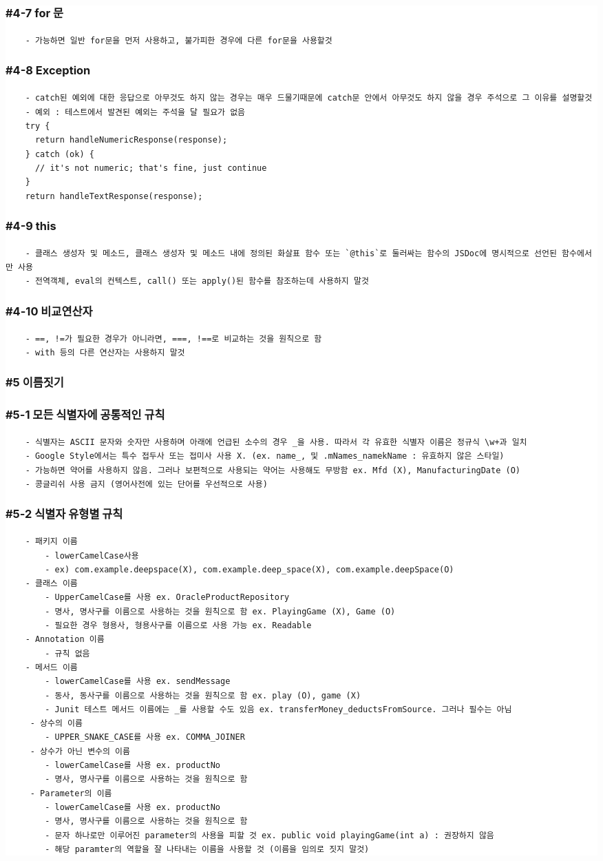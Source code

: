 ### #4-7 for 문

        - 가능하면 일반 for문을 먼저 사용하고, 불가피한 경우에 다른 for문을 사용할것

### #4-8 Exception

        - catch된 예외에 대한 응답으로 아무것도 하지 않는 경우는 매우 드물기때문에 catch문 안에서 아무것도 하지 않을 경우 주석으로 그 이유를 설명할것
        - 예외 : 테스트에서 발견된 예외는 주석을 달 필요가 없음
        try {
          return handleNumericResponse(response);
        } catch (ok) {
          // it's not numeric; that's fine, just continue
        }
        return handleTextResponse(response);

### #4-9 this

        - 클래스 생성자 및 메소드, 클래스 생성자 및 메소드 내에 정의된 화살표 함수 또는 `@this`로 둘러싸는 함수의 JSDoc에 명시적으로 선언된 함수에서만 사용
        - 전역객체, eval의 컨텍스트, call() 또는 apply()된 함수를 참조하는데 사용하지 말것

### #4-10 비교연산자

        - ==, !=가 필요한 경우가 아니라면, ===, !==로 비교하는 것을 원칙으로 함
        - with 등의 다른 연산자는 사용하지 말것

### #5 이름짓기

### #5-1 모든 식별자에 공통적인 규칙

        - 식별자는 ASCII 문자와 숫자만 사용하며 아래에 언급된 소수의 경우 _을 사용. 따라서 각 유효한 식별자 이름은 정규식 \w+과 일치
        - Google Style에서는 특수 접두사 또는 접미사 사용 X. (ex. name_, 및 .mNames_namekName : 유효하지 않은 스타일)
        - 가능하면 약어를 사용하지 않음. 그러나 보편적으로 사용되는 약어는 사용해도 무방함 ex. Mfd (X), ManufacturingDate (O)
        - 콩글리쉬 사용 금지 (영어사전에 있는 단어를 우선적으로 사용)

### #5-2 식별자 유형별 규칙

        - 패키지 이름
            - lowerCamelCase사용
            - ex) com.example.deepspace(X), com.example.deep_space(X), com.example.deepSpace(O)
        - 클래스 이름
            - UpperCamelCase를 사용 ex. OracleProductRepository
            - 명사, 명사구를 이름으로 사용하는 것을 원칙으로 함 ex. PlayingGame (X), Game (O)
            - 필요한 경우 형용사, 형용사구를 이름으로 사용 가능 ex. Readable
        - Annotation 이름
            - 규칙 없음
        - 메서드 이름
            - lowerCamelCase를 사용 ex. sendMessage
            - 동사, 동사구를 이름으로 사용하는 것을 원칙으로 함 ex. play (O), game (X)
            - Junit 테스트 메서드 이름에는 _를 사용할 수도 있음 ex. transferMoney_deductsFromSource. 그러나 필수는 아님
         - 상수의 이름
            - UPPER_SNAKE_CASE를 사용 ex. COMMA_JOINER
         - 상수가 아닌 변수의 이름
            - lowerCamelCase를 사용 ex. productNo
            - 명사, 명사구를 이름으로 사용하는 것을 원칙으로 함
         - Parameter의 이름
            - lowerCamelCase를 사용 ex. productNo
            - 명사, 명사구를 이름으로 사용하는 것을 원칙으로 함
            - 문자 하나로만 이루어진 parameter의 사용을 피할 것 ex. public void playingGame(int a) : 권장하지 않음
            - 해당 paramter의 역할을 잘 나타내는 이름을 사용할 것 (이름을 임의로 짓지 말것)
